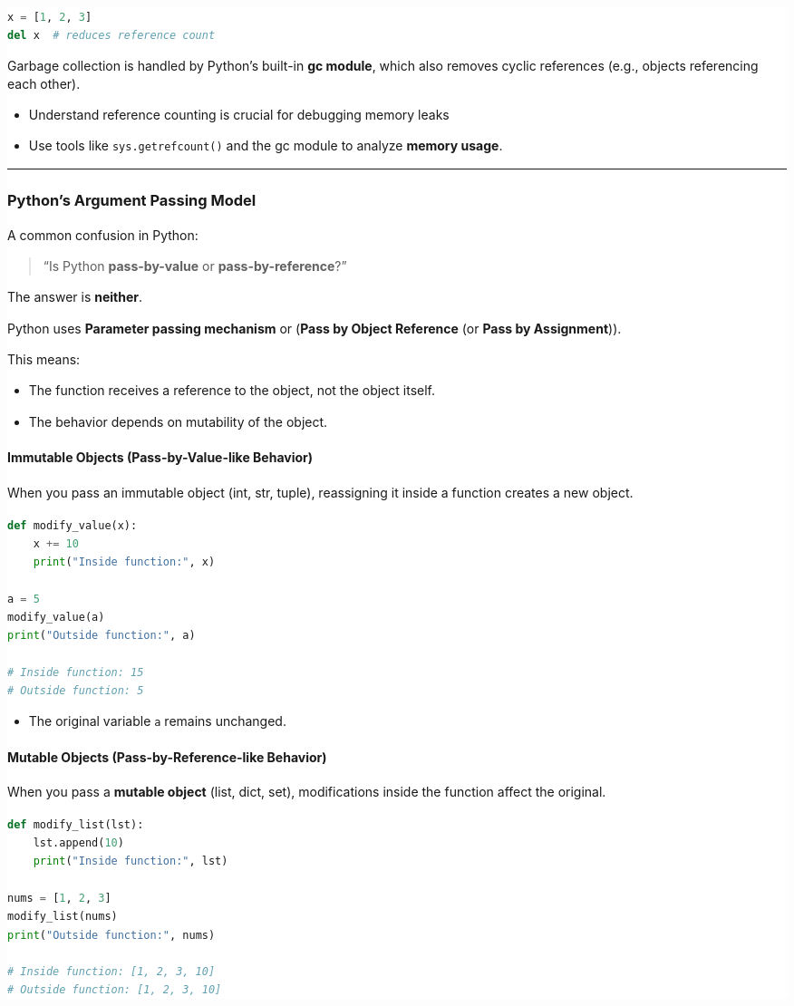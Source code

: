 ```py
x = [1, 2, 3]
del x  # reduces reference count
```

Garbage collection is handled by Python’s built-in **gc module**, which also removes cyclic references (e.g., objects referencing each other).

- Understand reference counting is crucial for debugging memory leaks

- Use tools like `sys.getrefcount()` and the gc module to analyze **memory usage**.

---

### Python’s Argument Passing Model

A common confusion in Python:

> “Is Python **pass-by-value** or **pass-by-reference**?”

The answer is **neither**.

Python uses **Parameter passing mechanism** or (**Pass by Object Reference** (or **Pass by Assignment**)).

This means:

- The function receives a reference to the object, not the object itself.

- The behavior depends on mutability of the object.

#### Immutable Objects (Pass-by-Value-like Behavior)

When you pass an immutable object (int, str, tuple), reassigning it inside a function creates a new object.

```py
def modify_value(x):
    x += 10
    print("Inside function:", x)

a = 5
modify_value(a)
print("Outside function:", a)

# Inside function: 15
# Outside function: 5
```

- The original variable `a` remains unchanged.

#### Mutable Objects (Pass-by-Reference-like Behavior)

When you pass a **mutable object** (list, dict, set), modifications inside the function affect the original.

```py
def modify_list(lst):
    lst.append(10)
    print("Inside function:", lst)

nums = [1, 2, 3]
modify_list(nums)
print("Outside function:", nums)

# Inside function: [1, 2, 3, 10]
# Outside function: [1, 2, 3, 10]
```
